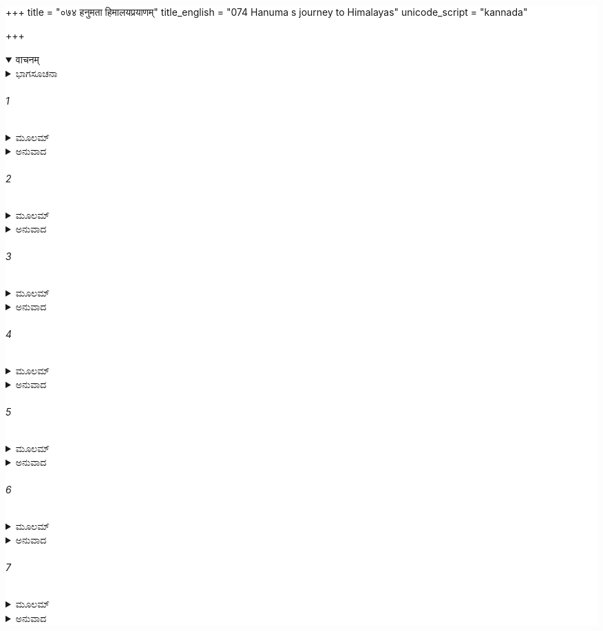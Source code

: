+++
title = "०७४ हनुमता हिमालयप्रयाणम्"
title_english = "074 Hanuma s journey to Himalayas"
unicode_script = "kannada"

+++
<details open><summary>वाचनम्</summary>

<div class="audioEmbed"  caption="श्रीराम-हरिसीताराममूर्ति-घनपाठिभ्यां वचनम्" src="https://archive.org/download/Ramayana-recitation-Sriram-harisItArAmamUrti-Ghanapaati-v2/Kanda_6/Kanda_6_YK-074-_Hanuma_s_journey_to_Himalayas_0.mp3"></div>
</details>



<details><summary>ಭಾಗಸೂಚನಾ</summary></details>

###### 1


<details><summary>ಮೂಲಮ್</summary></details>

<details><summary>ಅನುವಾದ</summary></details>

###### 2


<details><summary>ಮೂಲಮ್</summary></details>

<details><summary>ಅನುವಾದ</summary></details>

###### 3


<details><summary>ಮೂಲಮ್</summary></details>

<details><summary>ಅನುವಾದ</summary></details>

###### 4


<details><summary>ಮೂಲಮ್</summary></details>

<details><summary>ಅನುವಾದ</summary></details>

###### 5


<details><summary>ಮೂಲಮ್</summary></details>

<details><summary>ಅನುವಾದ</summary></details>

###### 6


<details><summary>ಮೂಲಮ್</summary></details>

<details><summary>ಅನುವಾದ</summary></details>

###### 7


<details><summary>ಮೂಲಮ್</summary></details>

<details><summary>ಅನುವಾದ</summary></details>
